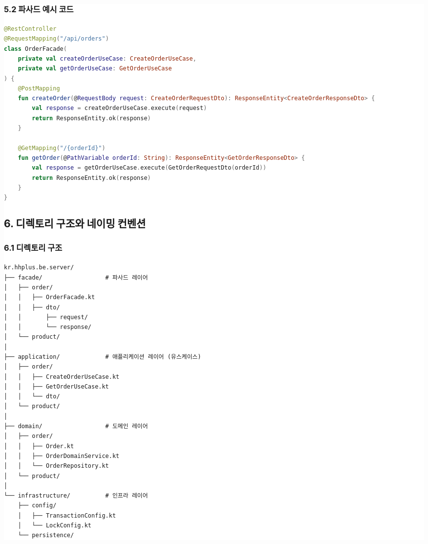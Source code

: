 ### 5.2 파사드 예시 코드

```kotlin
@RestController
@RequestMapping("/api/orders")
class OrderFacade(
    private val createOrderUseCase: CreateOrderUseCase,
    private val getOrderUseCase: GetOrderUseCase
) {
    @PostMapping
    fun createOrder(@RequestBody request: CreateOrderRequestDto): ResponseEntity<CreateOrderResponseDto> {
        val response = createOrderUseCase.execute(request)
        return ResponseEntity.ok(response)
    }
    
    @GetMapping("/{orderId}")
    fun getOrder(@PathVariable orderId: String): ResponseEntity<GetOrderResponseDto> {
        val response = getOrderUseCase.execute(GetOrderRequestDto(orderId))
        return ResponseEntity.ok(response)
    }
}
```

## 6. 디렉토리 구조와 네이밍 컨벤션

### 6.1 디렉토리 구조

```
kr.hhplus.be.server/
├── facade/                  # 파사드 레이어
│   ├── order/
│   │   ├── OrderFacade.kt
│   │   ├── dto/
│   │       ├── request/
│   │       └── response/
│   └── product/
│
├── application/             # 애플리케이션 레이어 (유스케이스)
│   ├── order/
│   │   ├── CreateOrderUseCase.kt
│   │   ├── GetOrderUseCase.kt
│   │   └── dto/
│   └── product/
│
├── domain/                  # 도메인 레이어
│   ├── order/
│   │   ├── Order.kt
│   │   ├── OrderDomainService.kt
│   │   └── OrderRepository.kt
│   └── product/
│
└── infrastructure/          # 인프라 레이어
    ├── config/
    │   ├── TransactionConfig.kt
    │   └── LockConfig.kt
    └── persistence/
```

